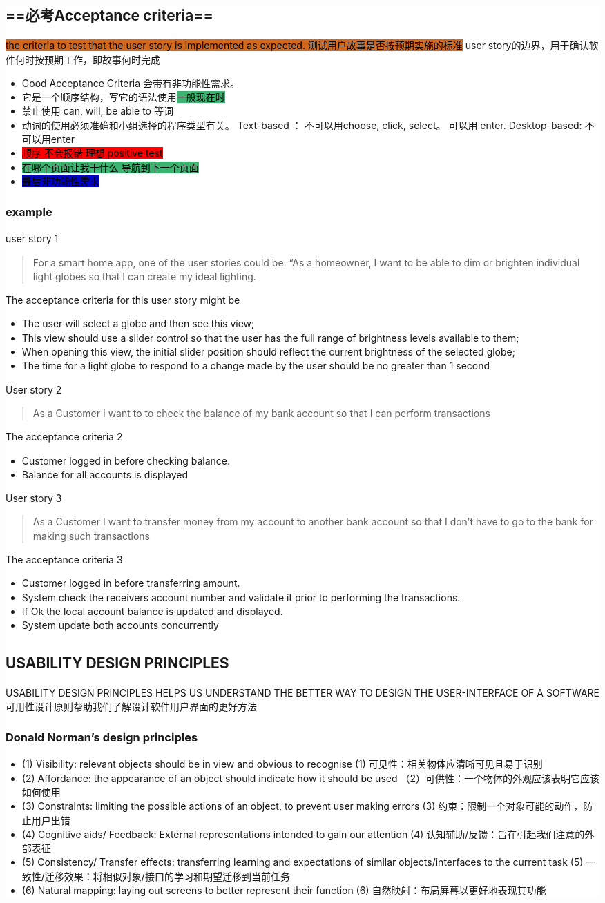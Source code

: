 
## ==必考Acceptance criteria==
<mark style="background: #D2691E;">the criteria to test that the user story is implemented as expected. 测试用户故事是否按预期实施的标准</mark> user story的边界，用于确认软件何时按预期工作，即故事何时完成
+ Good Acceptance Criteria 会带有非功能性需求。
+ 它是一个顺序结构，写它的语法使用<mark style="background: #3CB371;">一般现在时</mark>
+ 禁止使用 can, will, be able to 等词  
+ 动词的使用必须准确和小组选择的程序类型有关。  Text-based ： 不可以用choose, click, select。 可以用 enter.  Desktop-based: 不可以用enter
+ <mark style="background: #ff0000;">顺序 不会报错 理想 positive test</mark>
+ <mark style="background: #3CB371;">在哪个页面让我干什么 导航到下一个页面</mark>
+ <mark style="background: #0000CD;">最后非功能性需求</mark>

### example 
user story 1
> For a smart home app, one of the user stories could be: “As a homeowner, I want to be able to dim or brighten individual light globes so that I can create my ideal lighting.

The acceptance criteria for this user story might be
+ The user will select a globe and then see this view;  
+ This view should use a slider control so that the user has the full range of brightness levels  available to them;  
+ When opening this view, the initial slider position should reflect the current brightness of the  selected globe;  
+ The time for a light globe to respond to a change made by the user should be no greater  than 1 second

User story 2
> As a Customer I want to to check the  balance of my bank account so that I  can perform transactions

The acceptance criteria 2
+ Customer logged in before  checking balance.  
+ Balance for all accounts is  displayed

User story 3
> As a Customer I want to transfer money from my  account to another bank account so that I don’t  have to go to the bank for making such  transactions

The acceptance criteria 3
+ Customer logged in before transferring  amount.
+ System check the receivers account number  and validate it prior to performing the  transactions.  
+ If Ok the local account balance is updated  and displayed.  
+ System update both accounts concurrently

## USABILITY DESIGN  PRINCIPLES
USABILITY DESIGN PRINCIPLES HELPS US  UNDERSTAND THE BETTER WAY TO DESIGN THE  USER-INTERFACE OF A SOFTWARE 可用性设计原则帮助我们了解设计软件用户界面的更好方法
### Donald Norman’s design principles
+ (1) Visibility: relevant objects should be in view and obvious to recognise (1) 可见性：相关物体应清晰可见且易于识别
+ (2) Affordance: the appearance of an object should indicate how it should be used （2）可供性：一个物体的外观应该表明它应该如何使用
+ (3) Constraints: limiting the possible actions of an object, to prevent user making errors (3) 约束：限制一个对象可能的动作，防止用户出错
+ (4) Cognitive aids/ Feedback: External representations intended to gain our attention (4) 认知辅助/反馈：旨在引起我们注意的外部表征
+ (5) Consistency/ Transfer effects: transferring learning and expectations of similar  objects/interfaces to the current task (5) 一致性/迁移效果：将相似对象/接口的学习和期望迁移到当前任务
+ (6) Natural mapping: laying out screens to better represent their function (6) 自然映射：布局屏幕以更好地表现其功能

